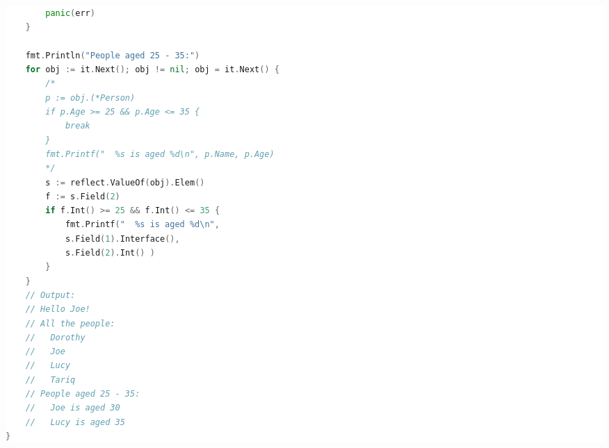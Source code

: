 ```go
        panic(err)
    }

    fmt.Println("People aged 25 - 35:")
    for obj := it.Next(); obj != nil; obj = it.Next() {
        /*
        p := obj.(*Person)
        if p.Age >= 25 && p.Age <= 35 {
            break
        }
        fmt.Printf("  %s is aged %d\n", p.Name, p.Age)
        */
        s := reflect.ValueOf(obj).Elem()
        f := s.Field(2)
        if f.Int() >= 25 && f.Int() <= 35 {
            fmt.Printf("  %s is aged %d\n",
            s.Field(1).Interface(),
            s.Field(2).Int() )
        }
    }
    // Output:
    // Hello Joe!
    // All the people:
    //   Dorothy
    //   Joe
    //   Lucy
    //   Tariq
    // People aged 25 - 35:
    //   Joe is aged 30
    //   Lucy is aged 35
}
```
